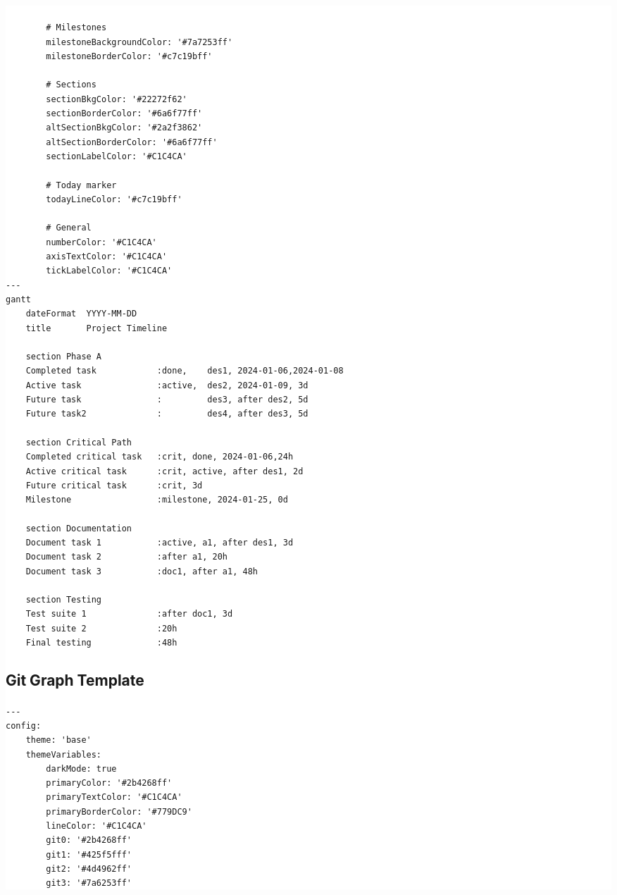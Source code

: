 ```mermaid

        # Milestones
        milestoneBackgroundColor: '#7a7253ff'
        milestoneBorderColor: '#c7c19bff'

        # Sections
        sectionBkgColor: '#22272f62'
        sectionBorderColor: '#6a6f77ff'
        altSectionBkgColor: '#2a2f3862'
        altSectionBorderColor: '#6a6f77ff'
        sectionLabelColor: '#C1C4CA'

        # Today marker
        todayLineColor: '#c7c19bff'

        # General
        numberColor: '#C1C4CA'
        axisTextColor: '#C1C4CA'
        tickLabelColor: '#C1C4CA'
---
gantt
    dateFormat  YYYY-MM-DD
    title       Project Timeline

    section Phase A
    Completed task            :done,    des1, 2024-01-06,2024-01-08
    Active task               :active,  des2, 2024-01-09, 3d
    Future task               :         des3, after des2, 5d
    Future task2              :         des4, after des3, 5d

    section Critical Path
    Completed critical task   :crit, done, 2024-01-06,24h
    Active critical task      :crit, active, after des1, 2d
    Future critical task      :crit, 3d
    Milestone                 :milestone, 2024-01-25, 0d

    section Documentation
    Document task 1           :active, a1, after des1, 3d
    Document task 2           :after a1, 20h
    Document task 3           :doc1, after a1, 48h

    section Testing
    Test suite 1              :after doc1, 3d
    Test suite 2              :20h
    Final testing             :48h
```

## Git Graph Template

```mermaid
---
config:
    theme: 'base'
    themeVariables:
        darkMode: true
        primaryColor: '#2b4268ff'
        primaryTextColor: '#C1C4CA'
        primaryBorderColor: '#779DC9'
        lineColor: '#C1C4CA'
        git0: '#2b4268ff'
        git1: '#425f5fff'
        git2: '#4d4962ff'
        git3: '#7a6253ff'
```